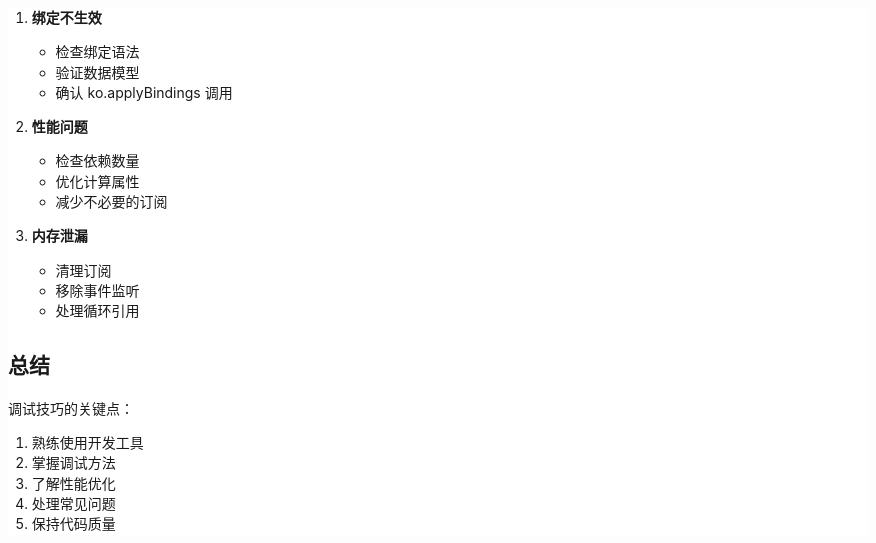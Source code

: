 1. **绑定不生效**
   - 检查绑定语法
   - 验证数据模型
   - 确认 ko.applyBindings 调用

2. **性能问题**
   - 检查依赖数量
   - 优化计算属性
   - 减少不必要的订阅

3. **内存泄漏**
   - 清理订阅
   - 移除事件监听
   - 处理循环引用

## 总结

调试技巧的关键点：

1. 熟练使用开发工具
2. 掌握调试方法
3. 了解性能优化
4. 处理常见问题
5. 保持代码质量 